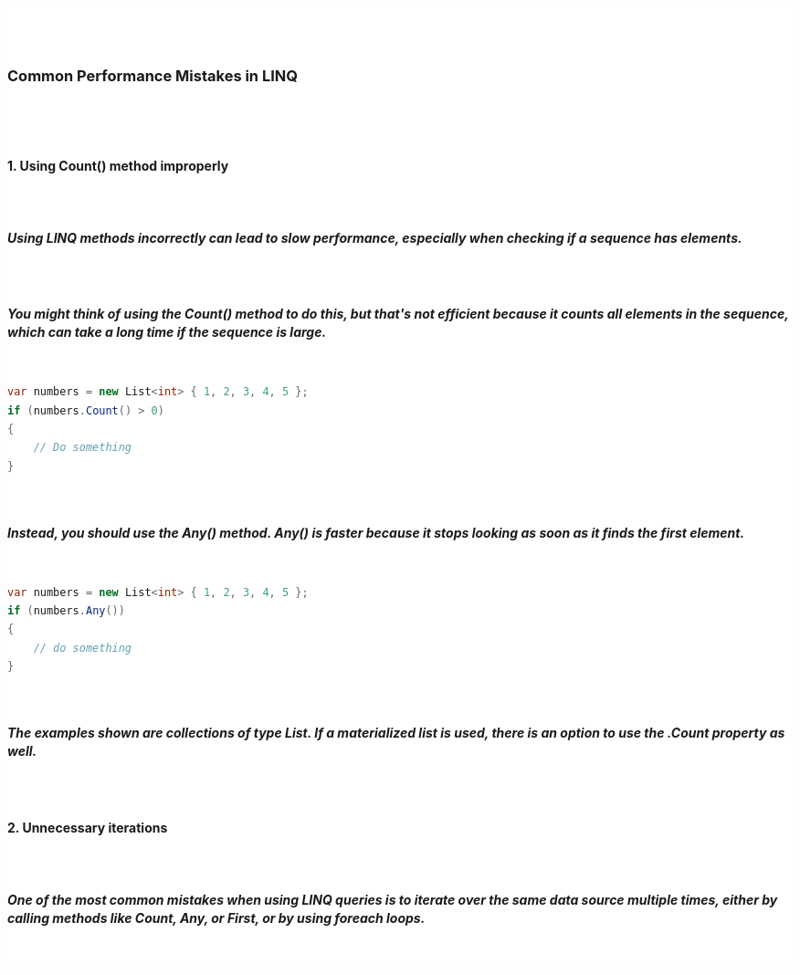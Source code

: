 &nbsp;  
&nbsp;  
### Common Performance Mistakes in LINQ
&nbsp;  
&nbsp;  

#### 1. Using Count() method improperly
&nbsp;  

##### Using LINQ methods incorrectly can lead to slow performance, especially when checking if a sequence has elements.
&nbsp;  

##### You might think of using the Count() method to do this, but that's not efficient because it counts all elements in the sequence, which can take a long time if the sequence is large.

```csharp

var numbers = new List<int> { 1, 2, 3, 4, 5 };
if (numbers.Count() > 0)
{
    // Do something
}

```
&nbsp;  

##### Instead, you should use the Any() method. Any() is faster because it stops looking as soon as it finds the first element.

```csharp

var numbers = new List<int> { 1, 2, 3, 4, 5 };
if (numbers.Any())
{
    // do something
}

```
&nbsp;  
##### The examples shown are collections of type List<T>. If a materialized list is used, there is an option to use the .Count property as well.

&nbsp;  

#### 2. Unnecessary iterations
&nbsp;  

##### One of the most common mistakes when using LINQ queries is to iterate over the same data source multiple times, either by calling methods like Count, Any, or First, or by using foreach loops.
&nbsp;  
